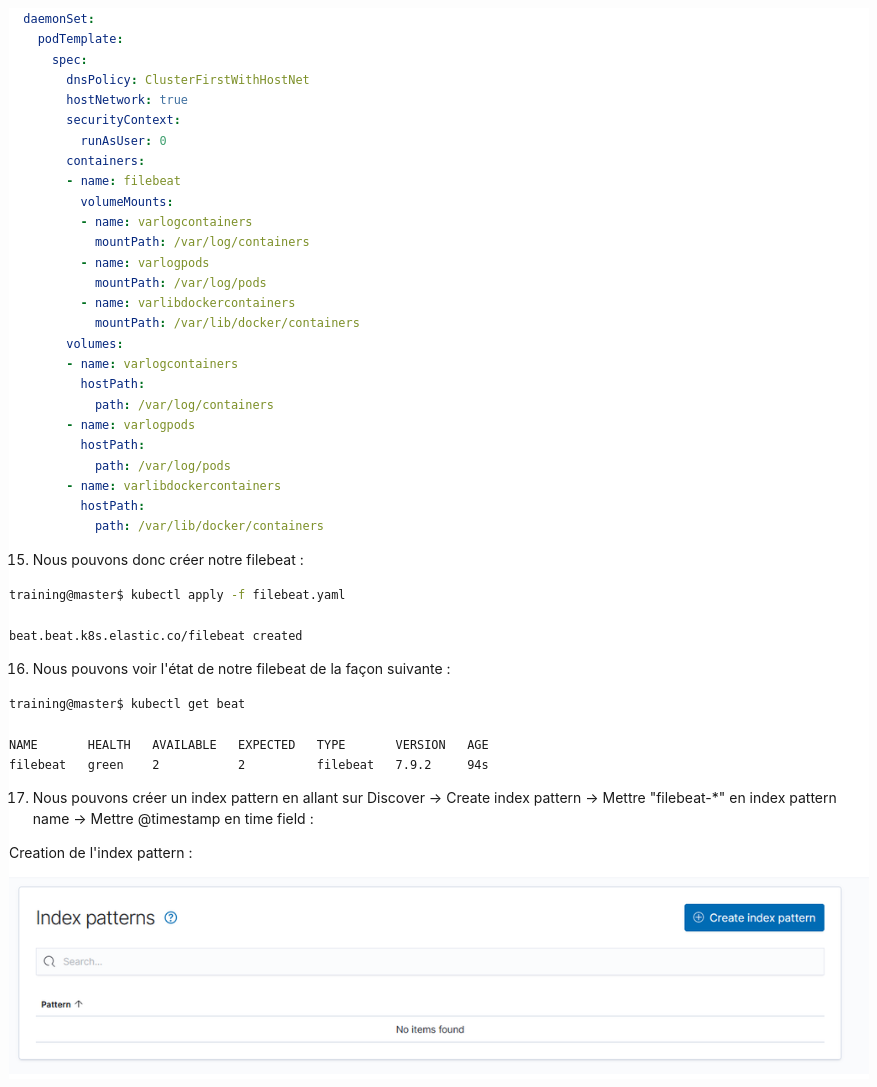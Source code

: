 ```yaml
  daemonSet:
    podTemplate:
      spec:
        dnsPolicy: ClusterFirstWithHostNet
        hostNetwork: true
        securityContext:
          runAsUser: 0
        containers:
        - name: filebeat
          volumeMounts:
          - name: varlogcontainers
            mountPath: /var/log/containers
          - name: varlogpods
            mountPath: /var/log/pods
          - name: varlibdockercontainers
            mountPath: /var/lib/docker/containers
        volumes:
        - name: varlogcontainers
          hostPath:
            path: /var/log/containers
        - name: varlogpods
          hostPath:
            path: /var/log/pods
        - name: varlibdockercontainers
          hostPath:
            path: /var/lib/docker/containers
```

15. Nous pouvons donc créer notre filebeat :

```bash
training@master$ kubectl apply -f filebeat.yaml

beat.beat.k8s.elastic.co/filebeat created
```

16. Nous pouvons voir l'état de notre filebeat de la façon suivante :

```bash
training@master$ kubectl get beat

NAME       HEALTH   AVAILABLE   EXPECTED   TYPE       VERSION   AGE
filebeat   green    2           2          filebeat   7.9.2     94s
```

17. Nous pouvons créer un index pattern en allant sur Discover -> Create index pattern -> Mettre "filebeat-*" en index pattern name -> Mettre @timestamp en time field :

Creation de l'index pattern :

![](images/elastic3.png)
